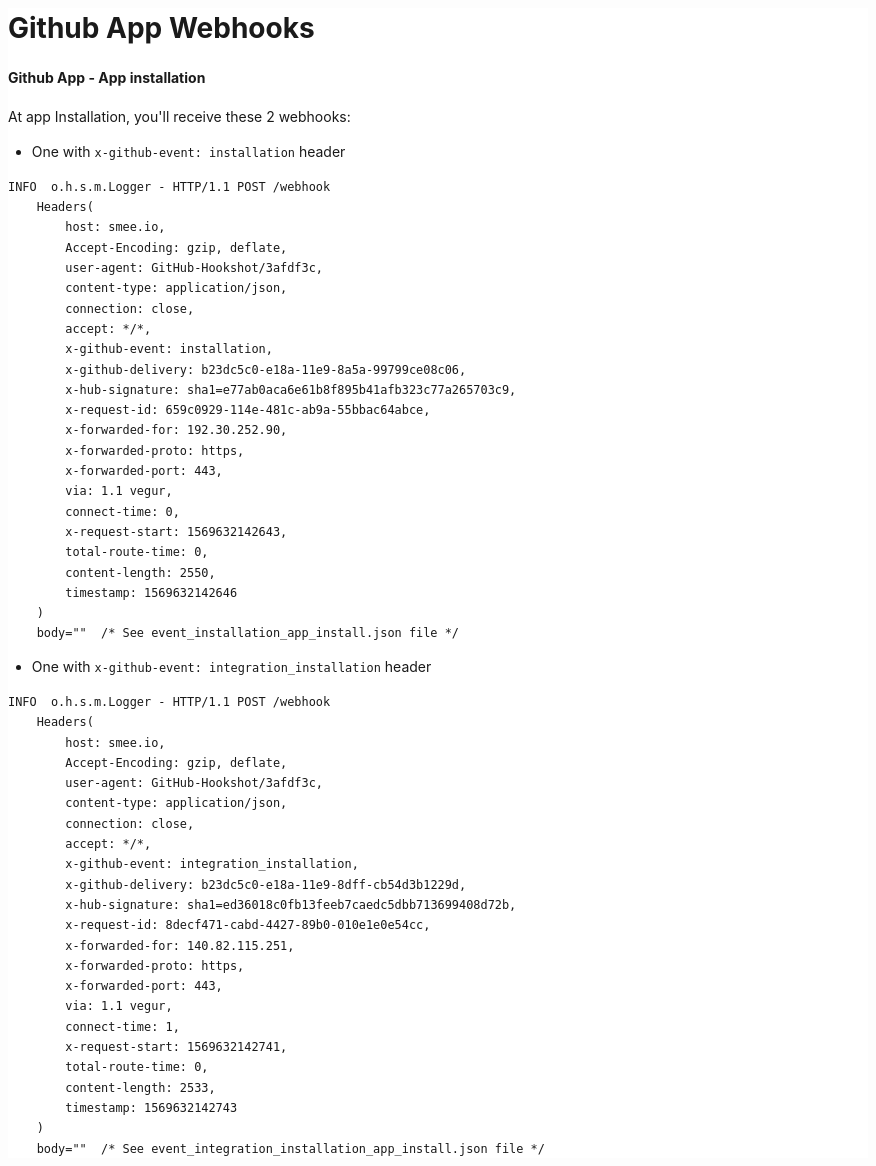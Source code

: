 # Github App Webhooks

#### Github App - App installation

At app Installation, you'll receive these 2 webhooks:

  - One with `x-github-event: installation` header

```
INFO  o.h.s.m.Logger - HTTP/1.1 POST /webhook 
    Headers(
        host: smee.io, 
        Accept-Encoding: gzip, deflate, 
        user-agent: GitHub-Hookshot/3afdf3c, 
        content-type: application/json, 
        connection: close, 
        accept: */*, 
        x-github-event: installation, 
        x-github-delivery: b23dc5c0-e18a-11e9-8a5a-99799ce08c06, 
        x-hub-signature: sha1=e77ab0aca6e61b8f895b41afb323c77a265703c9, 
        x-request-id: 659c0929-114e-481c-ab9a-55bbac64abce, 
        x-forwarded-for: 192.30.252.90, 
        x-forwarded-proto: https, 
        x-forwarded-port: 443, 
        via: 1.1 vegur, 
        connect-time: 0, 
        x-request-start: 1569632142643, 
        total-route-time: 0, 
        content-length: 2550, 
        timestamp: 1569632142646
    ) 
    body=""  /* See event_installation_app_install.json file */
```

  - One with `x-github-event: integration_installation` header

```
INFO  o.h.s.m.Logger - HTTP/1.1 POST /webhook 
    Headers(
        host: smee.io, 
        Accept-Encoding: gzip, deflate, 
        user-agent: GitHub-Hookshot/3afdf3c, 
        content-type: application/json, 
        connection: close, 
        accept: */*, 
        x-github-event: integration_installation, 
        x-github-delivery: b23dc5c0-e18a-11e9-8dff-cb54d3b1229d, 
        x-hub-signature: sha1=ed36018c0fb13feeb7caedc5dbb713699408d72b, 
        x-request-id: 8decf471-cabd-4427-89b0-010e1e0e54cc, 
        x-forwarded-for: 140.82.115.251, 
        x-forwarded-proto: https, 
        x-forwarded-port: 443, 
        via: 1.1 vegur, 
        connect-time: 1, 
        x-request-start: 1569632142741, 
        total-route-time: 0, 
        content-length: 2533, 
        timestamp: 1569632142743
    ) 
    body=""  /* See event_integration_installation_app_install.json file */
```
